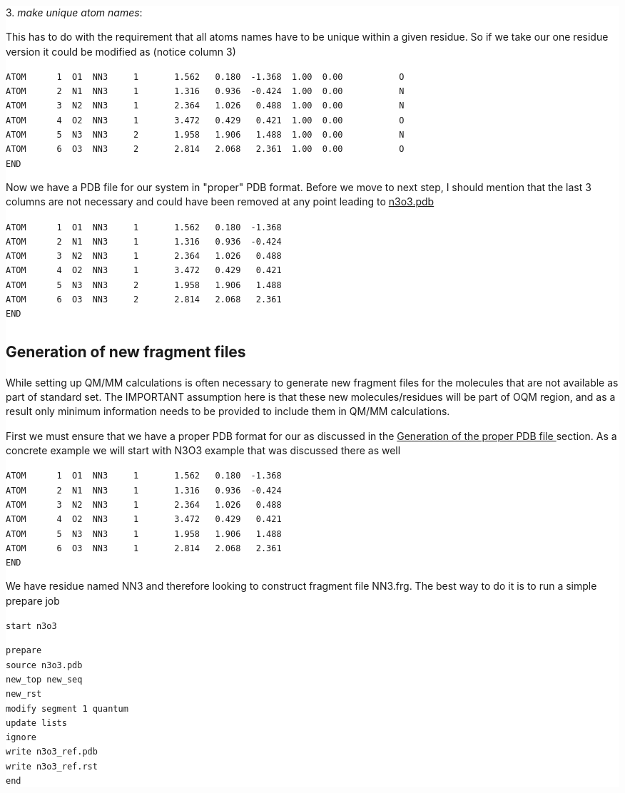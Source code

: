 3\. *make unique atom names*:

This has to do with the requirement that all atoms names have to be
unique within a given residue. So if we take our one residue version it
could be modified as (notice column 3)

`ATOM      1  O1  NN3     1       1.562   0.180  -1.368  1.00  0.00           O`  
`ATOM      2  N1  NN3     1       1.316   0.936  -0.424  1.00  0.00           N`  
`ATOM      3  N2  NN3     1       2.364   1.026   0.488  1.00  0.00           N`  
`ATOM      4  O2  NN3     1       3.472   0.429   0.421  1.00  0.00           O`  
`ATOM      5  N3  NN3     2       1.958   1.906   1.488  1.00  0.00           N`  
`ATOM      6  O3  NN3     2       2.814   2.068   2.361  1.00  0.00           O`  
`END`

Now we have a PDB file for our system in "proper" PDB format. Before we
move to next step, I should mention that the last 3 columns are not
necessary and could have been removed at any point leading to
[n3o3.pdb](media:n3o3.pdb)

`ATOM      1  O1  NN3     1       1.562   0.180  -1.368    `  
`ATOM      2  N1  NN3     1       1.316   0.936  -0.424    `  
`ATOM      3  N2  NN3     1       2.364   1.026   0.488    `  
`ATOM      4  O2  NN3     1       3.472   0.429   0.421    `  
`ATOM      5  N3  NN3     2       1.958   1.906   1.488    `  
`ATOM      6  O3  NN3     2       2.814   2.068   2.361    `  
`END`

## Generation of new fragment files

While setting up QM/MM calculations is often necessary to generate new
fragment files for the molecules that are not available as part of
standard set. The IMPORTANT assumption here is that these new
molecules/residues will be part of OQM region, and as a result only
minimum information needs to be provided to include them in QM/MM
calculations.

First we must ensure that we have a proper PDB format for our as
discussed in the [Generation of the proper PDB file
](#Generation_of_proper_PDB_file) section. As a concrete
example we will start with N3O3 example that was discussed there as well

`ATOM      1  O1  NN3     1       1.562   0.180  -1.368    `  
`ATOM      2  N1  NN3     1       1.316   0.936  -0.424    `  
`ATOM      3  N2  NN3     1       2.364   1.026   0.488    `  
`ATOM      4  O2  NN3     1       3.472   0.429   0.421    `  
`ATOM      5  N3  NN3     1       1.958   1.906   1.488    `  
`ATOM      6  O3  NN3     1       2.814   2.068   2.361    `  
`END`

We have residue named NN3 and therefore looking to construct fragment
file NN3.frg. The best way to do it is to run a simple prepare job

`start n3o3`  
  
`prepare`  
`source n3o3.pdb`  
`new_top new_seq`  
`new_rst`  
`modify segment 1 quantum `  
`update lists`  
`ignore`  
`write n3o3_ref.pdb`  
`write n3o3_ref.rst`  
`end`  
  